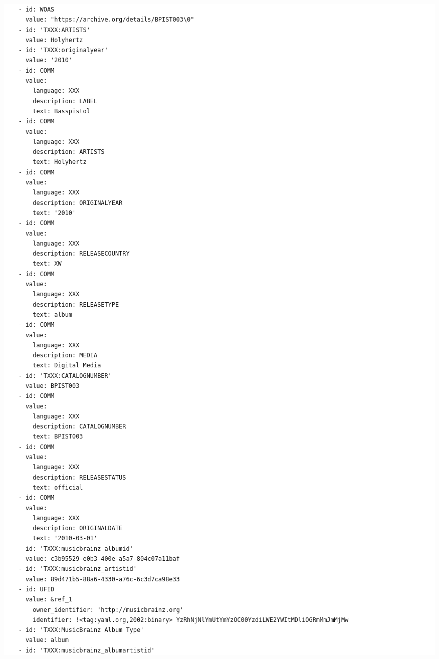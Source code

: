         - id: WOAS
          value: "https://archive.org/details/BPIST003\0"
        - id: 'TXXX:ARTISTS'
          value: Holyhertz
        - id: 'TXXX:originalyear'
          value: '2010'
        - id: COMM
          value:
            language: XXX
            description: LABEL
            text: Basspistol
        - id: COMM
          value:
            language: XXX
            description: ARTISTS
            text: Holyhertz
        - id: COMM
          value:
            language: XXX
            description: ORIGINALYEAR
            text: '2010'
        - id: COMM
          value:
            language: XXX
            description: RELEASECOUNTRY
            text: XW
        - id: COMM
          value:
            language: XXX
            description: RELEASETYPE
            text: album
        - id: COMM
          value:
            language: XXX
            description: MEDIA
            text: Digital Media
        - id: 'TXXX:CATALOGNUMBER'
          value: BPIST003
        - id: COMM
          value:
            language: XXX
            description: CATALOGNUMBER
            text: BPIST003
        - id: COMM
          value:
            language: XXX
            description: RELEASESTATUS
            text: official
        - id: COMM
          value:
            language: XXX
            description: ORIGINALDATE
            text: '2010-03-01'
        - id: 'TXXX:musicbrainz_albumid'
          value: c3b95529-e0b3-400e-a5a7-804c07a11baf
        - id: 'TXXX:musicbrainz_artistid'
          value: 89d471b5-88a6-4330-a76c-6c3d7ca98e33
        - id: UFID
          value: &ref_1
            owner_identifier: 'http://musicbrainz.org'
            identifier: !<tag:yaml.org,2002:binary> YzRhNjNlYmUtYmYzOC00YzdiLWE2YWItMDliOGRmMmJmMjMw
        - id: 'TXXX:MusicBrainz Album Type'
          value: album
        - id: 'TXXX:musicbrainz_albumartistid'